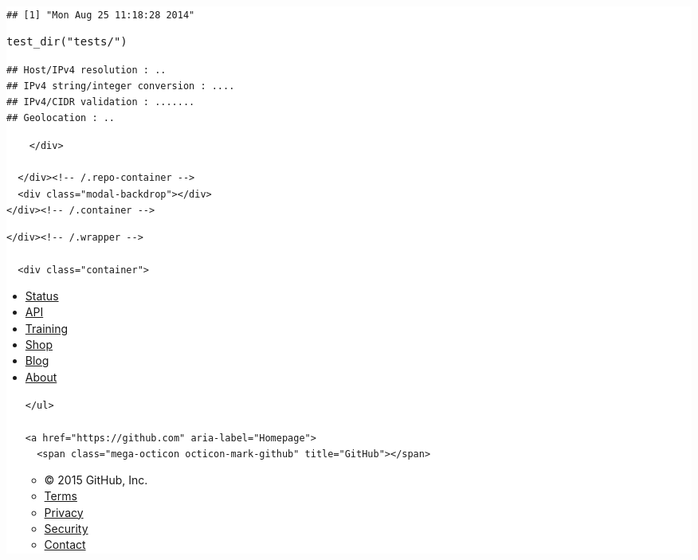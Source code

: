<pre><code>## [1] "Mon Aug 25 11:18:28 2014"
</code></pre>

<div class="highlight highlight-r"><pre>test_dir(<span class="pl-s"><span class="pl-pds">"</span>tests/<span class="pl-pds">"</span></span>)</pre></div>

<pre><code>## Host/IPv4 resolution : ..
## IPv4 string/integer conversion : ....
## IPv4/CIDR validation : .......
## Geolocation : ..
</code></pre>
</article>
  </div>

</div>

<a href="#jump-to-line" rel="facebox[.linejump]" data-hotkey="l" style="display:none">Jump to Line</a>
<div id="jump-to-line" style="display:none">
  <form accept-charset="UTF-8" class="js-jump-to-line-form">
    <input class="linejump-input js-jump-to-line-field" type="text" placeholder="Jump to line&hellip;" autofocus>
    <button type="submit" class="btn">Go</button>
  </form>
</div>

        </div>

      </div><!-- /.repo-container -->
      <div class="modal-backdrop"></div>
    </div><!-- /.container -->
  </div>


    </div><!-- /.wrapper -->

      <div class="container">
  <div class="site-footer" role="contentinfo">
    <ul class="site-footer-links right">
        <li><a href="https://status.github.com/" data-ga-click="Footer, go to status, text:status">Status</a></li>
      <li><a href="https://developer.github.com" data-ga-click="Footer, go to api, text:api">API</a></li>
      <li><a href="https://training.github.com" data-ga-click="Footer, go to training, text:training">Training</a></li>
      <li><a href="https://shop.github.com" data-ga-click="Footer, go to shop, text:shop">Shop</a></li>
        <li><a href="https://github.com/blog" data-ga-click="Footer, go to blog, text:blog">Blog</a></li>
        <li><a href="https://github.com/about" data-ga-click="Footer, go to about, text:about">About</a></li>

    </ul>

    <a href="https://github.com" aria-label="Homepage">
      <span class="mega-octicon octicon-mark-github" title="GitHub"></span>
</a>
    <ul class="site-footer-links">
      <li>&copy; 2015 <span title="0.03641s from github-fe135-cp1-prd.iad.github.net">GitHub</span>, Inc.</li>
        <li><a href="https://github.com/site/terms" data-ga-click="Footer, go to terms, text:terms">Terms</a></li>
        <li><a href="https://github.com/site/privacy" data-ga-click="Footer, go to privacy, text:privacy">Privacy</a></li>
        <li><a href="https://github.com/security" data-ga-click="Footer, go to security, text:security">Security</a></li>
        <li><a href="https://github.com/contact" data-ga-click="Footer, go to contact, text:contact">Contact</a></li>